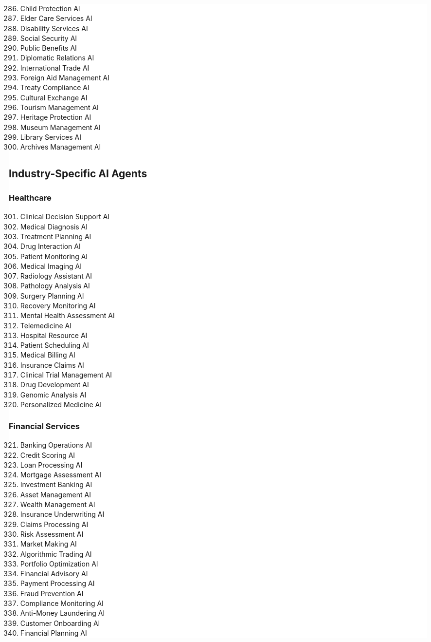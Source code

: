 286. Child Protection AI
287. Elder Care Services AI
288. Disability Services AI
289. Social Security AI
290. Public Benefits AI
291. Diplomatic Relations AI
292. International Trade AI
293. Foreign Aid Management AI
294. Treaty Compliance AI
295. Cultural Exchange AI
296. Tourism Management AI
297. Heritage Protection AI
298. Museum Management AI
299. Library Services AI
300. Archives Management AI

## Industry-Specific AI Agents

### Healthcare
301. Clinical Decision Support AI
302. Medical Diagnosis AI
303. Treatment Planning AI
304. Drug Interaction AI
305. Patient Monitoring AI
306. Medical Imaging AI
307. Radiology Assistant AI
308. Pathology Analysis AI
309. Surgery Planning AI
310. Recovery Monitoring AI
311. Mental Health Assessment AI
312. Telemedicine AI
313. Hospital Resource AI
314. Patient Scheduling AI
315. Medical Billing AI
316. Insurance Claims AI
317. Clinical Trial Management AI
318. Drug Development AI
319. Genomic Analysis AI
320. Personalized Medicine AI

### Financial Services
321. Banking Operations AI
322. Credit Scoring AI
323. Loan Processing AI
324. Mortgage Assessment AI
325. Investment Banking AI
326. Asset Management AI
327. Wealth Management AI
328. Insurance Underwriting AI
329. Claims Processing AI
330. Risk Assessment AI
331. Market Making AI
332. Algorithmic Trading AI
333. Portfolio Optimization AI
334. Financial Advisory AI
335. Payment Processing AI
336. Fraud Prevention AI
337. Compliance Monitoring AI
338. Anti-Money Laundering AI
339. Customer Onboarding AI
340. Financial Planning AI
